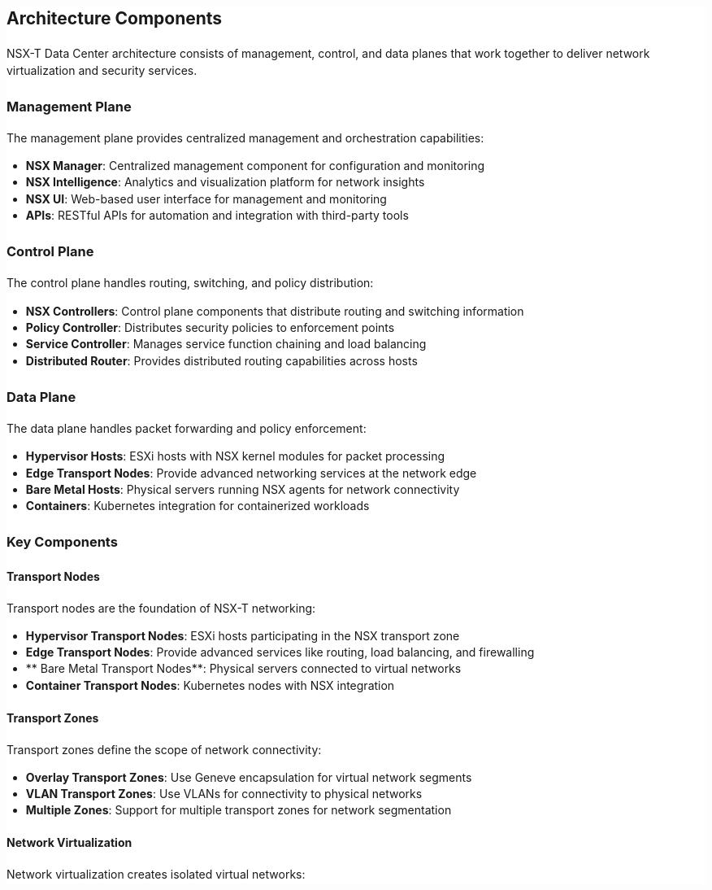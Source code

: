 
## Architecture Components

NSX-T Data Center architecture consists of management, control, and data planes that work together to deliver network virtualization and security services.

### Management Plane

The management plane provides centralized management and orchestration capabilities:

* **NSX Manager**: Centralized management component for configuration and monitoring
* **NSX Intelligence**: Analytics and visualization platform for network insights
* **NSX UI**: Web-based user interface for management and monitoring
* **APIs**: RESTful APIs for automation and integration with third-party tools

### Control Plane

The control plane handles routing, switching, and policy distribution:

* **NSX Controllers**: Control plane components that distribute routing and switching information
* **Policy Controller**: Distributes security policies to enforcement points
* **Service Controller**: Manages service function chaining and load balancing
* **Distributed Router**: Provides distributed routing capabilities across hosts

### Data Plane

The data plane handles packet forwarding and policy enforcement:

* **Hypervisor Hosts**: ESXi hosts with NSX kernel modules for packet processing
* **Edge Transport Nodes**: Provide advanced networking services at the network edge
* **Bare Metal Hosts**: Physical servers running NSX agents for network connectivity
* **Containers**: Kubernetes integration for containerized workloads

### Key Components

#### Transport Nodes

Transport nodes are the foundation of NSX-T networking:

* **Hypervisor Transport Nodes**: ESXi hosts participating in the NSX transport zone
* **Edge Transport Nodes**: Provide advanced services like routing, load balancing, and firewalling
* ** Bare Metal Transport Nodes**: Physical servers connected to virtual networks
* **Container Transport Nodes**: Kubernetes nodes with NSX integration

#### Transport Zones

Transport zones define the scope of network connectivity:

* **Overlay Transport Zones**: Use Geneve encapsulation for virtual network segments
* **VLAN Transport Zones**: Use VLANs for connectivity to physical networks
* **Multiple Zones**: Support for multiple transport zones for network segmentation

#### Network Virtualization

Network virtualization creates isolated virtual networks:
